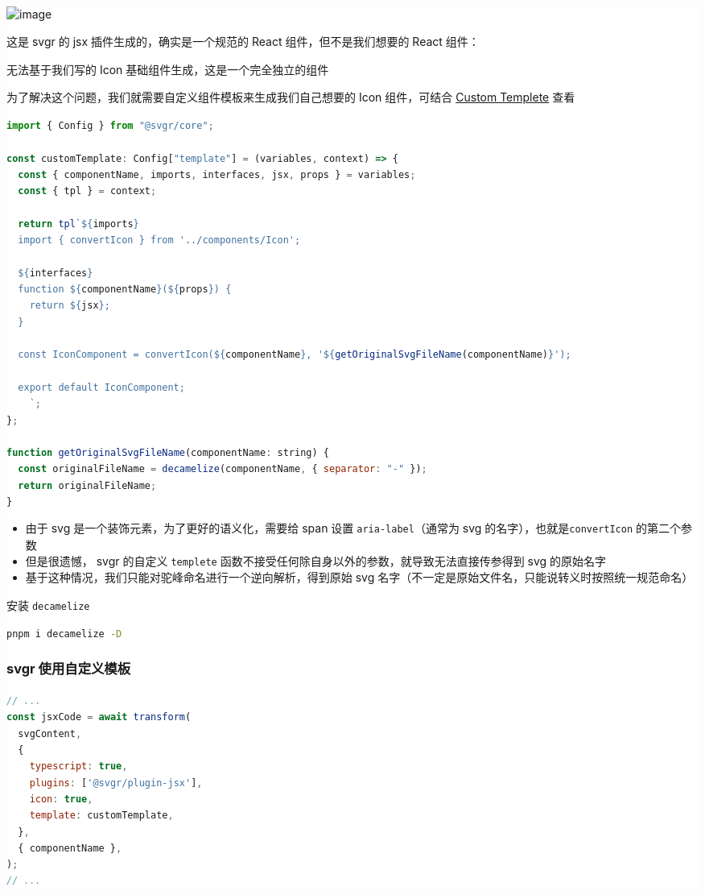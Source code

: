 ![image](https://static.jsonq.top/2024/11/17/223342587_9d203311-0577-4681-88bd-1e1497a1f1b4.png)

这是 svgr 的 jsx 插件生成的，确实是一个规范的 React 组件，但不是我们想要的 React 组件：

无法基于我们写的 Icon 基础组件生成，这是一个完全独立的组件

为了解决这个问题，我们就需要自定义组件模板来生成我们自己想要的 Icon 组件，可结合 [Custom Templete](https://react-svgr.com/docs/custom-templates/) 查看

```js
import { Config } from "@svgr/core";

const customTemplate: Config["template"] = (variables, context) => {
  const { componentName, imports, interfaces, jsx, props } = variables;
  const { tpl } = context;

  return tpl`${imports}
  import { convertIcon } from '../components/Icon';

  ${interfaces}
  function ${componentName}(${props}) {
    return ${jsx};
  }

  const IconComponent = convertIcon(${componentName}, '${getOriginalSvgFileName(componentName)}');

  export default IconComponent;
    `;
};

function getOriginalSvgFileName(componentName: string) {
  const originalFileName = decamelize(componentName, { separator: "-" });
  return originalFileName;
}
```

- 由于 svg 是一个装饰元素，为了更好的语义化，需要给 span 设置 `aria-label`（通常为 svg 的名字），也就是`convertIcon` 的第二个参数
- 但是很遗憾， svgr 的自定义 `templete` 函数不接受任何除自身以外的参数，就导致无法直接传参得到 svg 的原始名字
- 基于这种情况，我们只能对驼峰命名进行一个逆向解析，得到原始 svg 名字（不一定是原始文件名，只能说转义时按照统一规范命名）

安装 `decamelize`

```bash
pnpm i decamelize -D
```

### svgr 使用自定义模板

```js
// ...
const jsxCode = await transform(
  svgContent,
  {
    typescript: true,
    plugins: ['@svgr/plugin-jsx'],
    icon: true,
    template: customTemplate,
  },
  { componentName },
);
// ...
```

